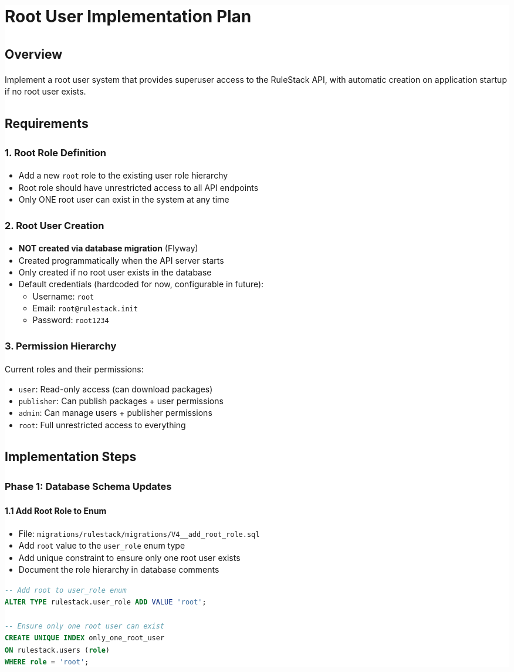 # Root User Implementation Plan

## Overview
Implement a root user system that provides superuser access to the RuleStack API, with automatic creation on application startup if no root user exists.

## Requirements

### 1. Root Role Definition
- Add a new `root` role to the existing user role hierarchy
- Root role should have unrestricted access to all API endpoints
- Only ONE root user can exist in the system at any time

### 2. Root User Creation
- **NOT created via database migration** (Flyway)
- Created programmatically when the API server starts
- Only created if no root user exists in the database
- Default credentials (hardcoded for now, configurable in future):
  - Username: `root`
  - Email: `root@rulestack.init`
  - Password: `root1234`

### 3. Permission Hierarchy
Current roles and their permissions:
- `user`: Read-only access (can download packages)
- `publisher`: Can publish packages + user permissions
- `admin`: Can manage users + publisher permissions  
- `root`: Full unrestricted access to everything

## Implementation Steps

### Phase 1: Database Schema Updates

#### 1.1 Add Root Role to Enum
- File: `migrations/rulestack/migrations/V4__add_root_role.sql`
- Add `root` value to the `user_role` enum type
- Add unique constraint to ensure only one root user exists
- Document the role hierarchy in database comments

```sql
-- Add root to user_role enum
ALTER TYPE rulestack.user_role ADD VALUE 'root';

-- Ensure only one root user can exist
CREATE UNIQUE INDEX only_one_root_user 
ON rulestack.users (role) 
WHERE role = 'root';
```
